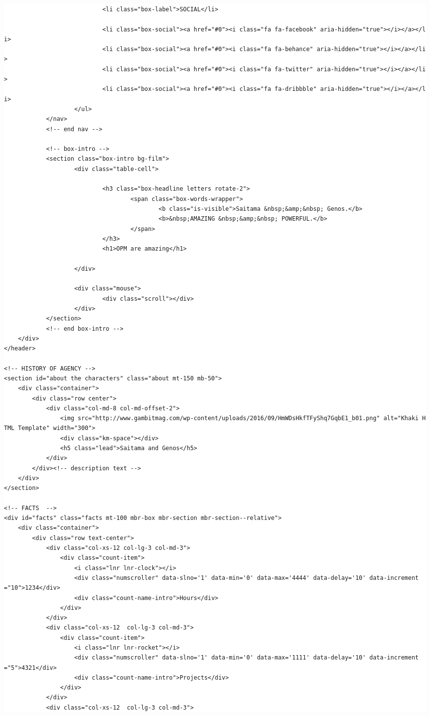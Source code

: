 								<li class="box-label">SOCIAL</li>

								<li class="box-social"><a href="#0"><i class="fa fa-facebook" aria-hidden="true"></i></a></li>
								<li class="box-social"><a href="#0"><i class="fa fa-behance" aria-hidden="true"></i></a></li>
								<li class="box-social"><a href="#0"><i class="fa fa-twitter" aria-hidden="true"></i></a></li>
								<li class="box-social"><a href="#0"><i class="fa fa-dribbble" aria-hidden="true"></i></a></li>
						</ul>
				</nav>
				<!-- end nav -->

				<!-- box-intro -->
				<section class="box-intro bg-film">
						<div class="table-cell">

								<h3 class="box-headline letters rotate-2">
										<span class="box-words-wrapper">
												<b class="is-visible">Saitama &nbsp;&amp;&nbsp; Genos.</b>
												<b>&nbsp;AMAZING &nbsp;&amp;&nbsp; POWERFUL.</b>
										</span>
								</h3>
								<h1>OPM are amazing</h1>

						</div>

						<div class="mouse">
								<div class="scroll"></div>
						</div>
				</section>
				<!-- end box-intro -->
		</div>
	</header>

	<!-- HISTORY OF AGENCY -->
	<section id="about the characters" class="about mt-150 mb-50">
		<div class="container">
			<div class="row center">
				<div class="col-md-8 col-md-offset-2">
					<img src="http://www.gambitmag.com/wp-content/uploads/2016/09/HmWDsHkfTFyShq7GqbE1_b01.png" alt="Khaki HTML Template" width="300">
					<div class="km-space"></div>
					<h5 class="lead">Saitama and Genos</h5>
				</div>
			</div><!-- description text -->
		</div>
	</section>

	<!-- FACTS  -->
	<div id="facts" class="facts mt-100 mbr-box mbr-section mbr-section--relative">
		<div class="container">
			<div class="row text-center">
			    <div class="col-xs-12 col-lg-3 col-md-3">
                    <div class="count-item">
                        <i class="lnr lnr-clock"></i>
                        <div class="numscroller" data-slno='1' data-min='0' data-max='4444' data-delay='10' data-increment="10">1234</div>
                        <div class="count-name-intro">Hours</div>
                    </div>
                </div>
                <div class="col-xs-12  col-lg-3 col-md-3">
                    <div class="count-item">
                        <i class="lnr lnr-rocket"></i>
                        <div class="numscroller" data-slno='1' data-min='0' data-max='1111' data-delay='10' data-increment="5">4321</div>
                        <div class="count-name-intro">Projects</div>
                    </div>
                </div>
                <div class="col-xs-12  col-lg-3 col-md-3">